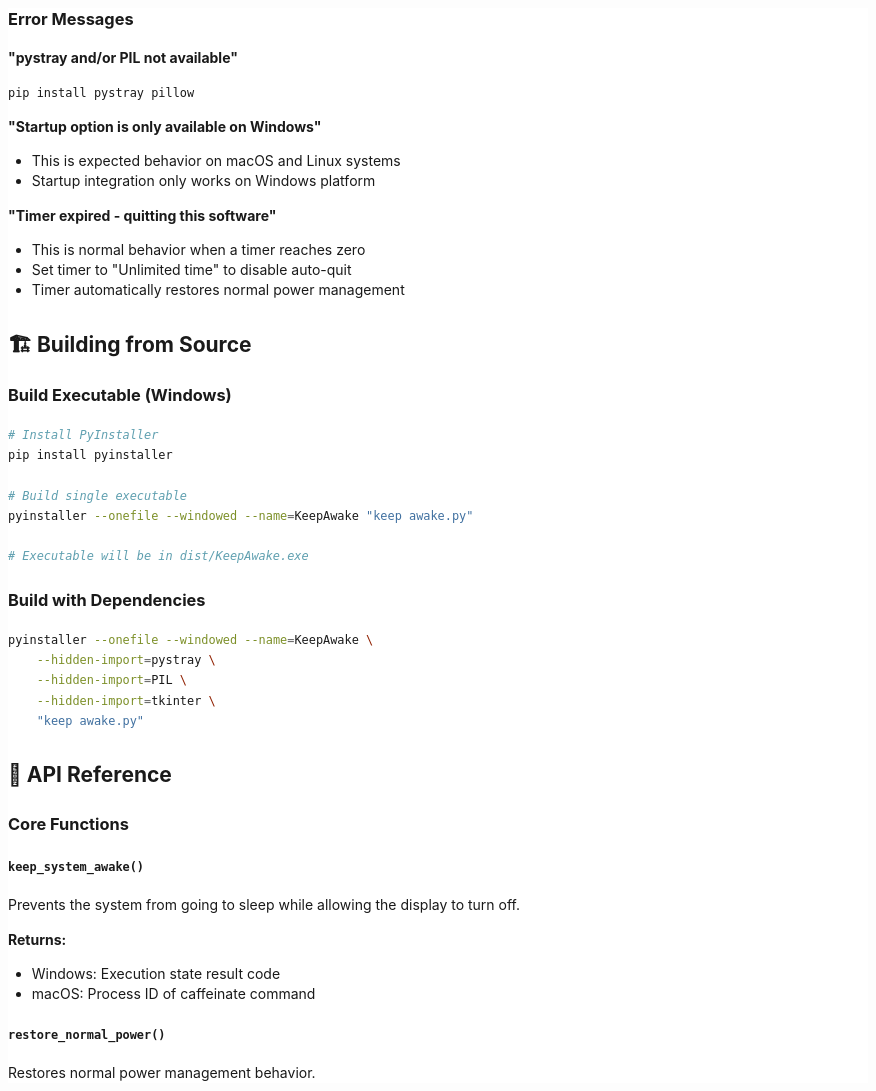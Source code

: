 ### Error Messages

**"pystray and/or PIL not available"**
```bash
pip install pystray pillow
```

**"Startup option is only available on Windows"**
- This is expected behavior on macOS and Linux systems
- Startup integration only works on Windows platform

**"Timer expired - quitting this software"**
- This is normal behavior when a timer reaches zero
- Set timer to "Unlimited time" to disable auto-quit
- Timer automatically restores normal power management

## 🏗️ Building from Source

### Build Executable (Windows)
```bash
# Install PyInstaller
pip install pyinstaller

# Build single executable
pyinstaller --onefile --windowed --name=KeepAwake "keep awake.py"

# Executable will be in dist/KeepAwake.exe
```

### Build with Dependencies
```bash
pyinstaller --onefile --windowed --name=KeepAwake \
    --hidden-import=pystray \
    --hidden-import=PIL \
    --hidden-import=tkinter \
    "keep awake.py"
```

## 📝 API Reference

### Core Functions

#### `keep_system_awake()`
Prevents the system from going to sleep while allowing the display to turn off.

**Returns:**
- Windows: Execution state result code
- macOS: Process ID of caffeinate command

#### `restore_normal_power()`
Restores normal power management behavior.

